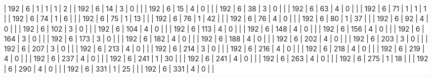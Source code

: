 | 192        | 6                | 1       | 1                      | 1     | 2     |
| 192        | 6                | 14      | 3                      | 0     |       |
| 192        | 6                | 15      | 4                      | 0     |       |
| 192        | 6                | 38      | 3                      | 0     |       |
| 192        | 6                | 63      | 4                      | 0     |       |
| 192        | 6                | 71      | 1                      | 1     | 1     |
| 192        | 6                | 74      | 1                      | 6     |       |
| 192        | 6                | 75      | 1                      | 13    |       |
| 192        | 6                | 76      | 1                      | 42    |       |
| 192        | 6                | 76      | 4                      | 0     |       |
| 192        | 6                | 80      | 1                      | 37    |       |
| 192        | 6                | 92      | 4                      | 0     |       |
| 192        | 6                | 102     | 3                      | 0     |       |
| 192        | 6                | 104     | 4                      | 0     |       |
| 192        | 6                | 113     | 4                      | 0     |       |
| 192        | 6                | 148     | 4                      | 0     |       |
| 192        | 6                | 156     | 4                      | 0     |       |
| 192        | 6                | 164     | 3                      | 0     |       |
| 192        | 6                | 173     | 3                      | 0     |       |
| 192        | 6                | 182     | 4                      | 0     |       |
| 192        | 6                | 188     | 4                      | 0     |       |
| 192        | 6                | 202     | 4                      | 0     |       |
| 192        | 6                | 203     | 3                      | 0     |       |
| 192        | 6                | 207     | 3                      | 0     |       |
| 192        | 6                | 213     | 4                      | 0     |       |
| 192        | 6                | 214     | 3                      | 0     |       |
| 192        | 6                | 216     | 4                      | 0     |       |
| 192        | 6                | 218     | 4                      | 0     |       |
| 192        | 6                | 219     | 4                      | 0     |       |
| 192        | 6                | 237     | 4                      | 0     |       |
| 192        | 6                | 241     | 1                      | 30    |       |
| 192        | 6                | 241     | 4                      | 0     |       |
| 192        | 6                | 263     | 4                      | 0     |       |
| 192        | 6                | 275     | 1                      | 18    |       |
| 192        | 6                | 290     | 4                      | 0     |       |
| 192        | 6                | 331     | 1                      | 25    |       |
| 192        | 6                | 331     | 4                      | 0     |       |